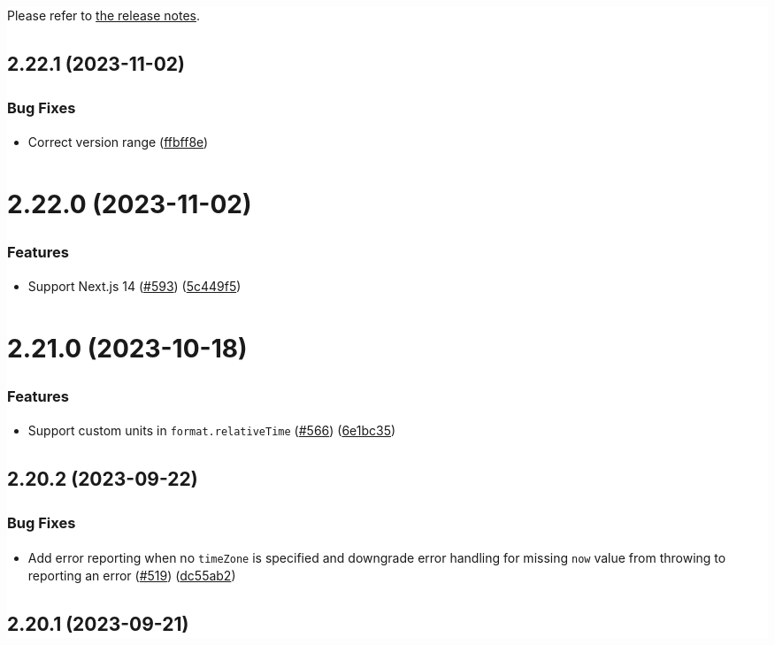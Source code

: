 Please refer to [the release notes](https://next-intl-docs.vercel.app/blog/next-intl-3-0).





## 2.22.1 (2023-11-02)


### Bug Fixes

* Correct version range ([ffbff8e](https://github.com/amannn/next-intl/commit/ffbff8ef6c028f61bf6d239dbc232e4a86cb452a))





# 2.22.0 (2023-11-02)


### Features

* Support Next.js 14 ([#593](https://github.com/amannn/next-intl/issues/593)) ([5c449f5](https://github.com/amannn/next-intl/commit/5c449f565f4ef3587555865d86775dd9c06b8a4d))





# 2.21.0 (2023-10-18)


### Features

* Support custom units in `format.relativeTime` ([#566](https://github.com/amannn/next-intl/issues/566)) ([6e1bc35](https://github.com/amannn/next-intl/commit/6e1bc35388ccae9f594be6b2d3078a56a10b0a76))





## 2.20.2 (2023-09-22)


### Bug Fixes

* Add error reporting when no `timeZone` is specified and downgrade error handling for missing `now` value from throwing to reporting an error ([#519](https://github.com/amannn/next-intl/issues/519)) ([dc55ab2](https://github.com/amannn/next-intl/commit/dc55ab24bcf4c8e84316fa044736f93d56d1a41d))





## 2.20.1 (2023-09-21)


